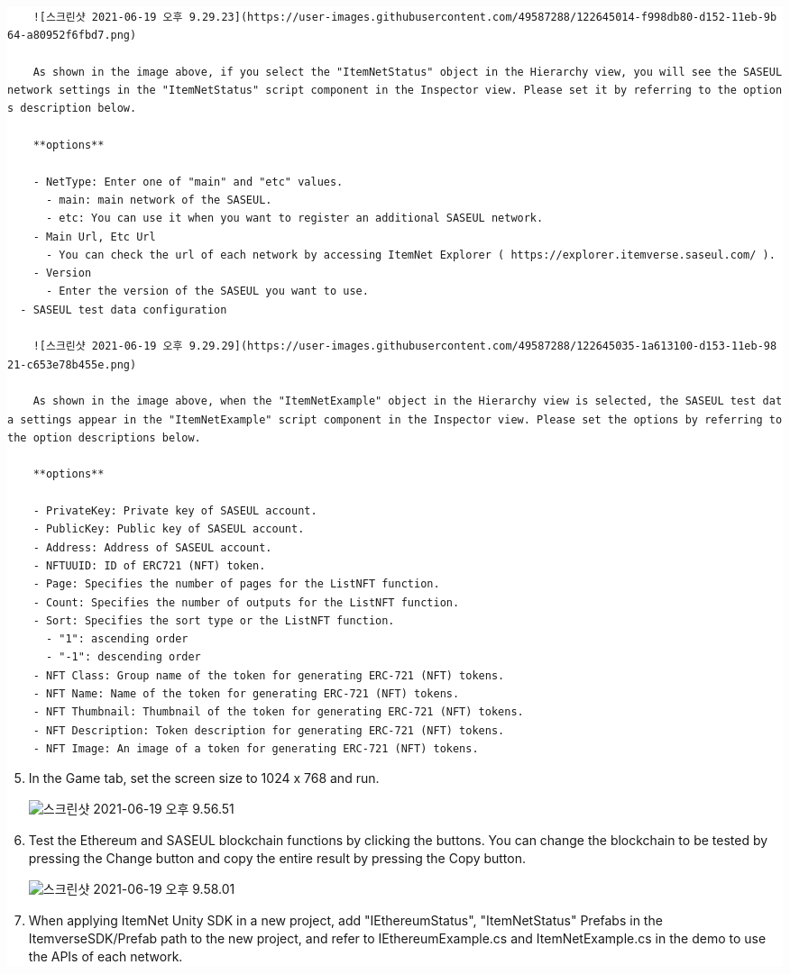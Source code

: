         ![스크린샷 2021-06-19 오후 9.29.23](https://user-images.githubusercontent.com/49587288/122645014-f998db80-d152-11eb-9b64-a80952f6fbd7.png)

        As shown in the image above, if you select the "ItemNetStatus" object in the Hierarchy view, you will see the SASEUL network settings in the "ItemNetStatus" script component in the Inspector view. Please set it by referring to the options description below.

        **options**

        - NetType: Enter one of "main" and "etc" values.
          - main: main network of the SASEUL.
          - etc: You can use it when you want to register an additional SASEUL network.
        - Main Url, Etc Url
          - You can check the url of each network by accessing ItemNet Explorer ( https://explorer.itemverse.saseul.com/ ).
        - Version
          - Enter the version of the SASEUL you want to use.
      - SASEUL test data configuration

        ![스크린샷 2021-06-19 오후 9.29.29](https://user-images.githubusercontent.com/49587288/122645035-1a613100-d153-11eb-9821-c653e78b455e.png)

        As shown in the image above, when the "ItemNetExample" object in the Hierarchy view is selected, the SASEUL test data settings appear in the "ItemNetExample" script component in the Inspector view. Please set the options by referring to the option descriptions below.

        **options**

        - PrivateKey: Private key of SASEUL account.
        - PublicKey: Public key of SASEUL account.
        - Address: Address of SASEUL account.
        - NFTUUID: ID of ERC721 (NFT) token.
        - Page: Specifies the number of pages for the ListNFT function.
        - Count: Specifies the number of outputs for the ListNFT function.
        - Sort: Specifies the sort type or the ListNFT function.
          - "1": ascending order
          - "-1": descending order
        - NFT Class: Group name of the token for generating ERC-721 (NFT) tokens.
        - NFT Name: Name of the token for generating ERC-721 (NFT) tokens.
        - NFT Thumbnail: Thumbnail of the token for generating ERC-721 (NFT) tokens.
        - NFT Description: Token description for generating ERC-721 (NFT) tokens.
        - NFT Image: An image of a token for generating ERC-721 (NFT) tokens.

5. In the Game tab, set the screen size to 1024 x 768 and run.

    ![스크린샷 2021-06-19 오후 9.56.51](https://user-images.githubusercontent.com/49587288/122645047-2baa3d80-d153-11eb-8233-a47a686a501e.png)

6. Test the Ethereum and SASEUL blockchain functions by clicking the buttons. You can change the blockchain to be tested by pressing the Change button and copy the entire result by pressing the Copy button.

    ![스크린샷 2021-06-19 오후 9.58.01](https://user-images.githubusercontent.com/49587288/122645058-3a90f000-d153-11eb-8717-1ecdb239ecfa.png)
    
7. When applying ItemNet Unity SDK in a new project, add "IEthereumStatus", "ItemNetStatus" Prefabs in the ItemverseSDK/Prefab path to the new project, and refer to IEthereumExample.cs and ItemNetExample.cs in the demo to use the APIs of each network.
